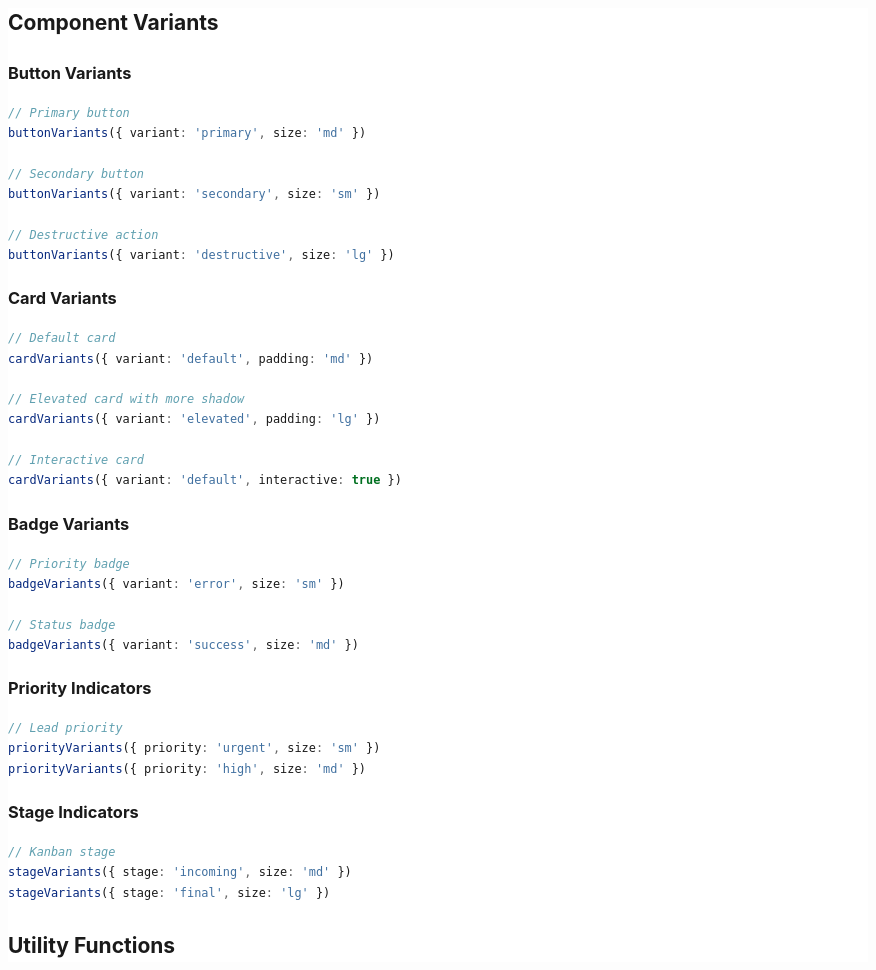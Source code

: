 ## Component Variants

### Button Variants
```typescript
// Primary button
buttonVariants({ variant: 'primary', size: 'md' })

// Secondary button
buttonVariants({ variant: 'secondary', size: 'sm' })

// Destructive action
buttonVariants({ variant: 'destructive', size: 'lg' })
```

### Card Variants
```typescript
// Default card
cardVariants({ variant: 'default', padding: 'md' })

// Elevated card with more shadow
cardVariants({ variant: 'elevated', padding: 'lg' })

// Interactive card
cardVariants({ variant: 'default', interactive: true })
```

### Badge Variants
```typescript
// Priority badge
badgeVariants({ variant: 'error', size: 'sm' })

// Status badge
badgeVariants({ variant: 'success', size: 'md' })
```

### Priority Indicators
```typescript
// Lead priority
priorityVariants({ priority: 'urgent', size: 'sm' })
priorityVariants({ priority: 'high', size: 'md' })
```

### Stage Indicators
```typescript
// Kanban stage
stageVariants({ stage: 'incoming', size: 'md' })
stageVariants({ stage: 'final', size: 'lg' })
```

## Utility Functions

